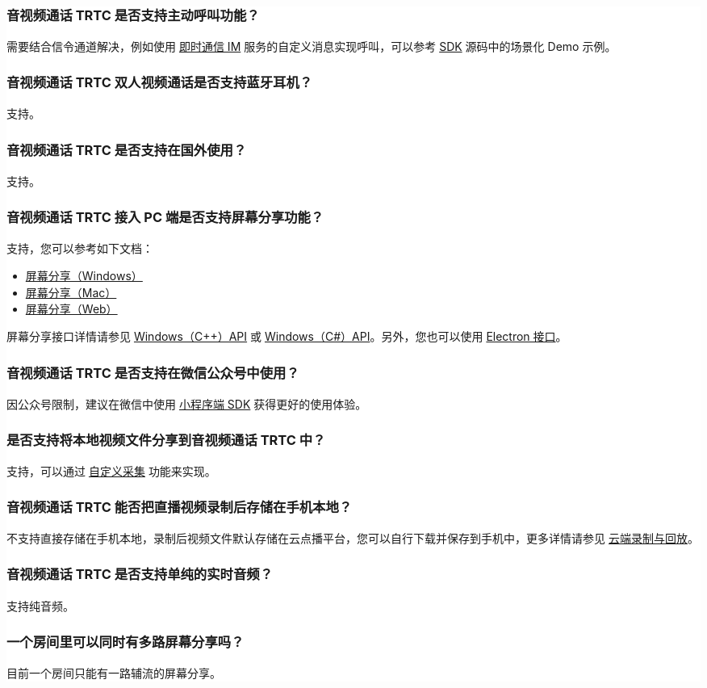 [](id:que17)

### 音视频通话 TRTC 是否支持主动呼叫功能？
需要结合信令通道解决，例如使用 [即时通信 IM](https://cloud.tencent.com/product/im) 服务的自定义消息实现呼叫，可以参考 [SDK](https://cloud.tencent.com/document/product/1449/56978) 源码中的场景化 Demo 示例。

[](id:que18)

### 音视频通话 TRTC 双人视频通话是否支持蓝牙耳机？
支持。

[](id:que19)
### 音视频通话 TRTC 是否支持在国外使用？
支持。

[](id:que20)
### 音视频通话 TRTC 接入 PC 端是否支持屏幕分享功能？
支持，您可以参考如下文档：
- [屏幕分享（Windows）](https://cloud.tencent.com/document/product/1449/57116)
- [屏幕分享（Mac）](https://cloud.tencent.com/document/product/1449/57117)
- [屏幕分享（Web）](https://cloud.tencent.com/document/product/1449/57118)

屏幕分享接口详情请参见 [Windows（C++）API](https://cloud.tencent.com/document/product/1449/58932#.E5.B1.8F.E5.B9.95.E5.88.86.E4.BA.AB.E7.9B.B8.E5.85.B3.E6.8E.A5.E5.8F.A3) 或 [Windows（C#）API](https://cloud.tencent.com/document/product/1449/58933#.E5.B1.8F.E5.B9.95.E5.88.86.E4.BA.AB.E7.9B.B8.E5.85.B3.E6.8E.A5.E5.8F.A3.E5.87.BD.E6.95.B0)。另外，您也可以使用 [Electron 接口](https://cloud.tencent.com/document/product/1449/58934#.E8.BE.85.E6.B5.81.E7.9B.B8.E5.85.B3.E6.8E.A5.E5.8F.A3.E5.87.BD.E6.95.B0)。

[](id:que21)

### 音视频通话 TRTC 是否支持在微信公众号中使用？

因公众号限制，建议在微信中使用 [小程序端 SDK](https://cloud.tencent.com/document/product/647/32399) 获得更好的使用体验。

[](id:que22)

### 是否支持将本地视频文件分享到音视频通话 TRTC 中？

支持，可以通过 [自定义采集](https://cloud.tencent.com/document/product/1449/57128) 功能来实现。

[](id:que23)

### 音视频通话 TRTC 能否把直播视频录制后存储在手机本地？
不支持直接存储在手机本地，录制后视频文件默认存储在云点播平台，您可以自行下载并保存到手机中，更多详情请参见 [云端录制与回放](https://cloud.tencent.com/document/product/1449/57121)。

[](id:que24)

### 音视频通话 TRTC 是否支持单纯的实时音频？
支持纯音频。

[](id:que25)

### 一个房间里可以同时有多路屏幕分享吗？
目前一个房间只能有一路辅流的屏幕分享。
